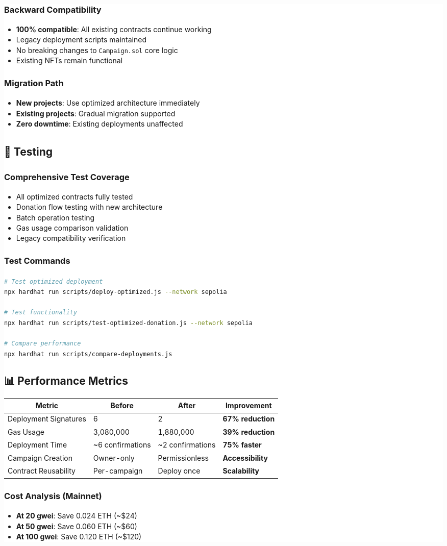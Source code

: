 ### Backward Compatibility
- **100% compatible**: All existing contracts continue working
- Legacy deployment scripts maintained
- No breaking changes to `Campaign.sol` core logic
- Existing NFTs remain functional

### Migration Path
- **New projects**: Use optimized architecture immediately
- **Existing projects**: Gradual migration supported
- **Zero downtime**: Existing deployments unaffected

## 🧪 Testing

### Comprehensive Test Coverage
- All optimized contracts fully tested
- Donation flow testing with new architecture
- Batch operation testing
- Gas usage comparison validation
- Legacy compatibility verification

### Test Commands
```bash
# Test optimized deployment
npx hardhat run scripts/deploy-optimized.js --network sepolia

# Test functionality
npx hardhat run scripts/test-optimized-donation.js --network sepolia

# Compare performance
npx hardhat run scripts/compare-deployments.js
```

## 📊 Performance Metrics

| Metric | Before | After | Improvement |
|--------|--------|-------|-------------|
| Deployment Signatures | 6 | 2 | **67% reduction** |
| Gas Usage | 3,080,000 | 1,880,000 | **39% reduction** |
| Deployment Time | ~6 confirmations | ~2 confirmations | **75% faster** |
| Campaign Creation | Owner-only | Permissionless | **Accessibility** |
| Contract Reusability | Per-campaign | Deploy once | **Scalability** |

### Cost Analysis (Mainnet)
- **At 20 gwei**: Save 0.024 ETH (~$24)
- **At 50 gwei**: Save 0.060 ETH (~$60)  
- **At 100 gwei**: Save 0.120 ETH (~$120)
